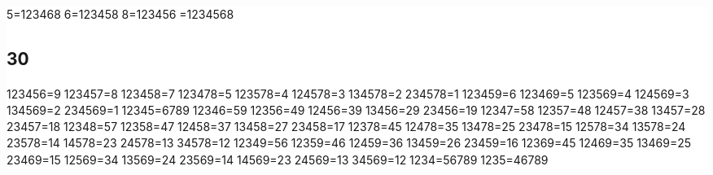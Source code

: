 5=123468
6=123458
8=123456
=1234568
## 30
123456=9
123457=8
123458=7
123478=5
123578=4
124578=3
134578=2
234578=1
123459=6
123469=5
123569=4
124569=3
134569=2
234569=1
12345=6789
12346=59
12356=49
12456=39
13456=29
23456=19
12347=58
12357=48
12457=38
13457=28
23457=18
12348=57
12358=47
12458=37
13458=27
23458=17
12378=45
12478=35
13478=25
23478=15
12578=34
13578=24
23578=14
14578=23
24578=13
34578=12
12349=56
12359=46
12459=36
13459=26
23459=16
12369=45
12469=35
13469=25
23469=15
12569=34
13569=24
23569=14
14569=23
24569=13
34569=12
1234=56789
1235=46789